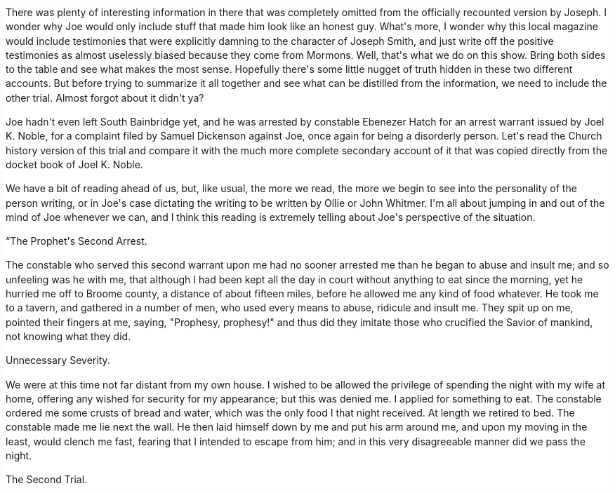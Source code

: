 There was plenty of interesting information in there that was completely
omitted from the officially recounted version by Joseph. I wonder why
Joe would only include stuff that made him look like an honest guy.
What's more, I wonder why this local magazine would include testimonies
that were explicitly damning to the character of Joseph Smith, and just
write off the positive testimonies as almost uselessly biased because
they come from Mormons. Well, that's what we do on this show. Bring both
sides to the table and see what makes the most sense. Hopefully there's
some little nugget of truth hidden in these two different accounts. But
before trying to summarize it all together and see what can be distilled
from the information, we need to include the other trial. Almost forgot
about it didn't ya?

Joe hadn't even left South Bainbridge yet, and he was arrested by
constable Ebenezer Hatch for an arrest warrant issued by Joel K. Noble,
for a complaint filed by Samuel Dickenson against Joe, once again for
being a disorderly person. Let's read the Church history version of this
trial and compare it with the much more complete secondary account of it
that was copied directly from the docket book of Joel K. Noble.

We have a bit of reading ahead of us, but, like usual, the more we read,
the more we begin to see into the personality of the person writing, or
in Joe's case dictating the writing to be written by Ollie or John
Whitmer. I'm all about jumping in and out of the mind of Joe whenever we
can, and I think this reading is extremely telling about Joe's
perspective of the situation.

“The Prophet's Second Arrest.

The constable who served this second warrant upon me had no sooner
arrested me than he began to abuse and insult me; and so unfeeling was
he with me, that although I had been kept all the day in court without
anything to eat since the morning, yet he hurried me off to Broome
county, a distance of about fifteen miles, before he allowed me any kind
of food whatever. He took me to a tavern, and gathered in a number of
men, who used every means to abuse, ridicule and insult me. They spit up
on me, pointed their fingers at me, saying, "Prophesy, prophesy\!" and
thus did they imitate those who crucified the Savior of mankind, not
knowing what they did.

Unnecessary Severity.

We were at this time not far distant from my own house. I wished to be
allowed the privilege of spending the night with my wife at home,
offering any wished for security for my appearance; but this was denied
me. I applied for something to eat. The constable ordered me some crusts
of bread and water, which was the only food I that night received. At
length we retired to bed. The constable made me lie next the wall. He
then laid himself down by me and put his arm around me, and upon my
moving in the least, would clench me fast, fearing that I intended to
escape from him; and in this very disagreeable manner did we pass the
night.

The Second Trial.
